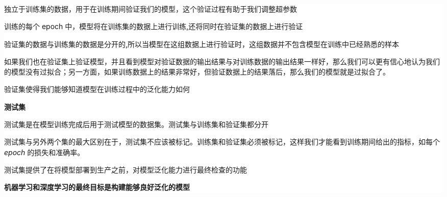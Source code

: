 独立于训练集的数据，用于在训练期间验证我们的模型，这个验证过程有助于我们调整超参数

训练的每个 epoch 中，模型将在训练集的数据上进行训练,还将同时在验证集的数据上进行验证

验证集的数据与训练集的数据是分开的,所以当模型在这组数据上进行验证时，这组数据并不包含模型在训练中已经熟悉的样本

如果我们也在验证集上验证模型，并且看到模型对验证数据的输出结果与对训练数据的输出结果一样好，那么我们可以更有信心地认为我们的模型没有过拟合；另一方面，如果训练数据上的结果非常好，但验证数据上的结果落后，那么我们的模型就是过拟合了。

验证集使得我们能够知道模型在训练过程中的泛化能力如何

**测试集**

测试集是在模型训练完成后用于测试模型的数据集。测试集与训练集和验证集都分开

测试集与另外两个集的最大区别在于，测试集不应该被标记。训练集和验证集必须被标记，这样我们才能看到训练期间给出的指标，如每个 *epoch* 的损失和准确率。

测试集提供了在将模型部署到生产之前，对模型泛化能力进行最终检查的功能

**机器学习和深度学习的最终目标是构建能够良好泛化的模型**

